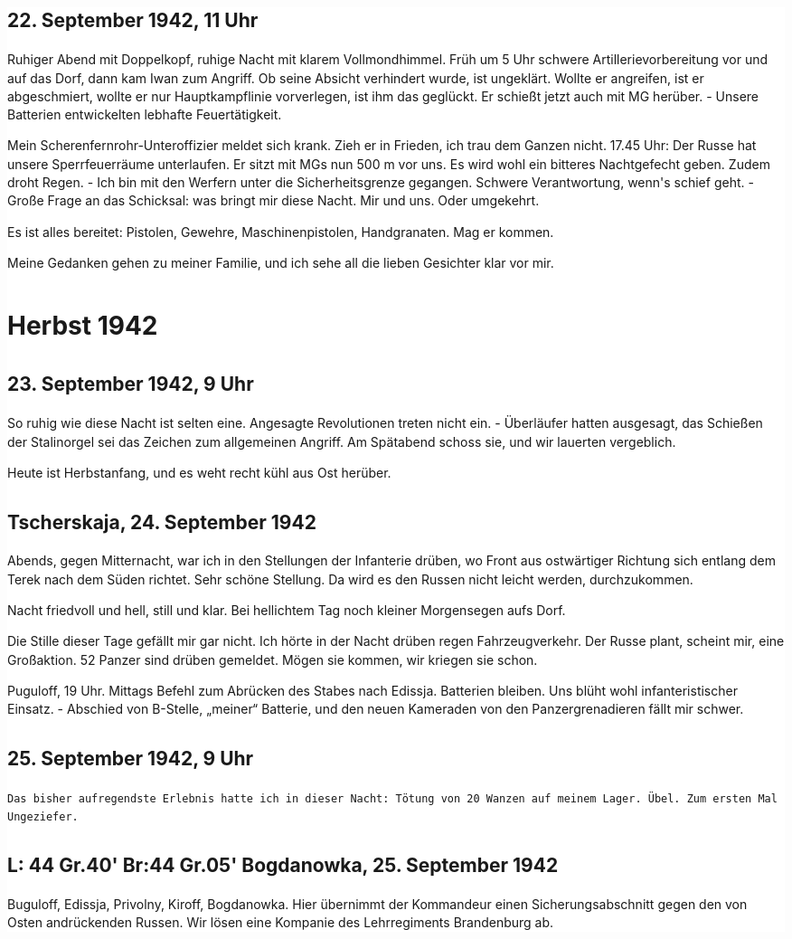 ## 22. September 1942, 11 Uhr

Ruhiger Abend mit Doppelkopf, ruhige Nacht mit klarem Voll­mondhimmel. Früh um 5 Uhr schwere Artillerievorbereitung vor und auf das Dorf, dann kam Iwan zum Angriff. Ob seine Absicht verhindert wurde, ist ungeklärt. Wollte er angreifen, ist er abgeschmiert, wollte er nur Hauptkampflinie vorverlegen, ist ihm das geglückt. Er schießt jetzt auch mit MG herüber. - Unsere Batterien entwickelten lebhafte Feuertätigkeit.

Mein Scherenfernrohr-Unteroffizier meldet sich krank. Zieh er in Frieden, ich trau dem Ganzen nicht. 17.45 Uhr: Der Russe hat unsere Sperrfeuerräume unterlaufen. Er sitzt mit MGs nun 500 m vor uns. Es wird wohl ein bitteres Nachtgefecht geben. Zudem droht Regen. - Ich bin mit den Werfern unter die Sicherheitsgrenze gegangen. Schwere Verantwortung, wenn's schief geht. - Große Frage an das Schicksal: was bringt mir diese Nacht. Mir und uns. Oder umgekehrt.

Es ist alles bereitet: Pistolen, Gewehre, Maschinenpistolen, Handgranaten. Mag er kommen.

Meine Gedanken gehen zu meiner Familie, und ich sehe all die lieben Gesichter klar vor mir.

# Herbst 1942

## 23. September 1942, 9 Uhr

So ruhig wie diese Nacht ist selten eine. Angesagte Revo­lutionen treten nicht ein. - Überläufer hatten ausgesagt, das Schießen der Stalinorgel sei das Zeichen zum allgemeinen An­griff. Am Spätabend schoss sie, und wir lauerten vergeblich.

Heute ist Herbstanfang, und es weht recht kühl aus Ost herüber.

## Tscherskaja, 24. September 1942

Abends, gegen Mitternacht, war ich in den Stellungen der Infanterie drüben, wo Front aus ostwärtiger Richtung sich entlang dem Terek nach dem Süden richtet. Sehr schöne Stellung. Da wird es den Russen nicht leicht werden, durchzukommen.

Nacht friedvoll und hell, still und klar. Bei hellichtem Tag noch kleiner Morgensegen aufs Dorf.

Die Stille dieser Tage gefällt mir gar nicht. Ich hörte in der Nacht drüben regen Fahrzeugverkehr. Der Russe plant, scheint mir, eine Großaktion. 52 Panzer sind drüben gemeldet. Mögen sie kommen, wir kriegen sie schon.

Puguloff, 19 Uhr. Mittags Befehl zum Abrücken des Stabes nach Edissja. Batterien bleiben. Uns blüht wohl infanteristischer Einsatz. - Abschied von B-Stelle, „meiner“ Batterie, und den neuen Kameraden von den Panzergrenadieren fällt mir schwer.

## 25. September 1942, 9 Uhr

    Das bisher aufregendste Erlebnis hatte ich in dieser Nacht: Tötung von 20 Wanzen auf meinem Lager. Übel. Zum ersten Mal Ungeziefer.

## L: 44 Gr.40' Br:44 Gr.05' Bogdanowka, 25. September 1942

Buguloff, Edissja, Privolny, Kiroff, Bogdanowka. Hier übernimmt der Kommandeur einen Sicherungsabschnitt gegen den von Osten andrückenden Russen. Wir lösen eine Kompanie des Lehrregiments Brandenburg ab.
